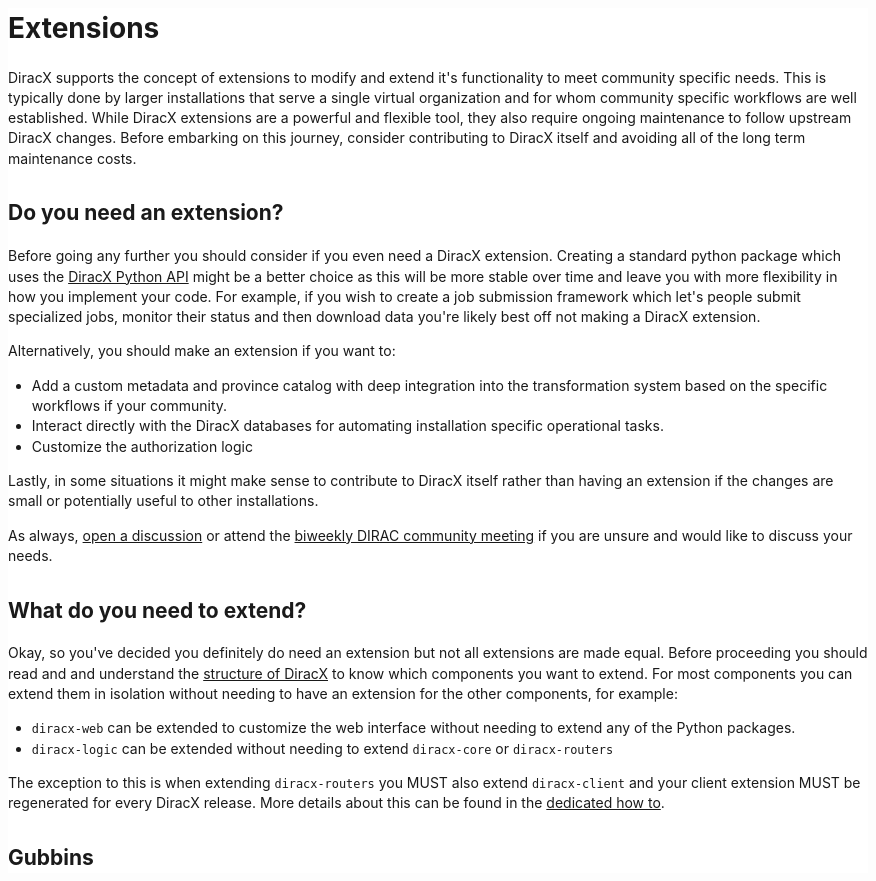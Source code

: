 # Extensions

DiracX supports the concept of extensions to modify and extend it's functionality to meet community specific needs.
This is typically done by larger installations that serve a single virtual organization and for whom community specific workflows are well established.
While DiracX extensions are a powerful and flexible tool, they also require ongoing maintenance to follow upstream DiracX changes.
Before embarking on this journey, consider contributing to DiracX itself and avoiding all of the long term maintenance costs.

## Do you need an extension?

Before going any further you should consider if you even need a DiracX extension.
Creating a standard python package which uses the [DiracX Python API](../../user/reference/programmatic-usage/python-interface.md) might be a better choice as this will be more stable over time and leave you with more flexibility in how you implement your code.
For example, if you wish to create a job submission framework which let's people submit specialized jobs, monitor their status and then download data you're likely best off not making a DiracX extension.

Alternatively, you should make an extension if you want to:

- Add a custom metadata and province catalog with deep integration into the transformation system based on the specific workflows if your community.
- Interact directly with the DiracX databases for automating installation specific operational tasks.
- Customize the authorization logic

Lastly, in some situations it might make sense to contribute to DiracX itself rather than having an extension if the changes are small or potentially useful to other installations.

As always, [open a discussion](https://github.com/DIRACGrid/diracx/discussions) or attend the [biweekly DIRAC community meeting](https://indico.cern.ch/category/4205/) if you are unsure and would like to discuss your needs.

## What do you need to extend?

Okay, so you've decided you definitely do need an extension but not all extensions are made equal.
Before proceeding you should read and and understand the [structure of DiracX](./components/index.md) to know which components you want to extend.
For most components you can extend them in isolation without needing to have an extension for the other components, for example:

- `diracx-web` can be extended to customize the web interface without needing to extend any of the Python packages.
- `diracx-logic` can be extended without needing to extend `diracx-core` or `diracx-routers`

The exception to this is when extending `diracx-routers` you MUST also extend `diracx-client` and your client extension MUST be regenerated for every DiracX release.
More details about this can be found in the [dedicated how to](../how-to/client-extension.md).

## Gubbins
